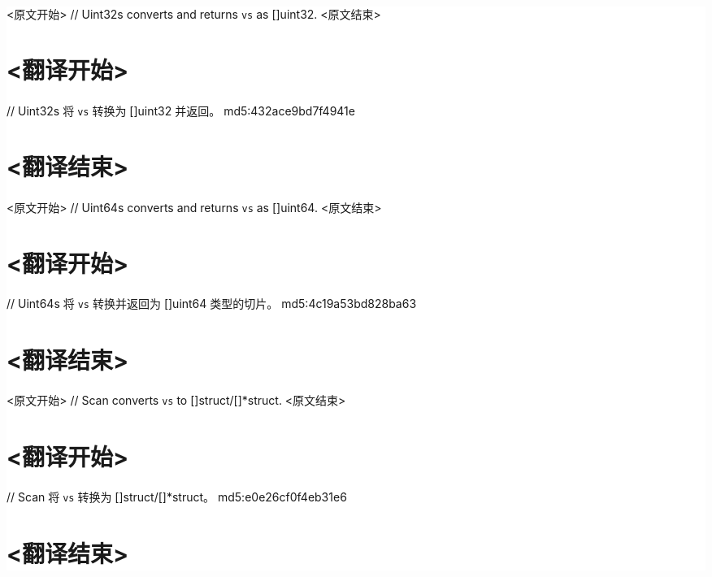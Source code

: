 
<原文开始>
// Uint32s converts and returns `vs` as []uint32.
<原文结束>

# <翻译开始>
// Uint32s 将 `vs` 转换为 []uint32 并返回。 md5:432ace9bd7f4941e
# <翻译结束>


<原文开始>
// Uint64s converts and returns `vs` as []uint64.
<原文结束>

# <翻译开始>
// Uint64s 将 `vs` 转换并返回为 []uint64 类型的切片。 md5:4c19a53bd828ba63
# <翻译结束>


<原文开始>
// Scan converts `vs` to []struct/[]*struct.
<原文结束>

# <翻译开始>
// Scan 将 `vs` 转换为 []struct/[]*struct。 md5:e0e26cf0f4eb31e6
# <翻译结束>

